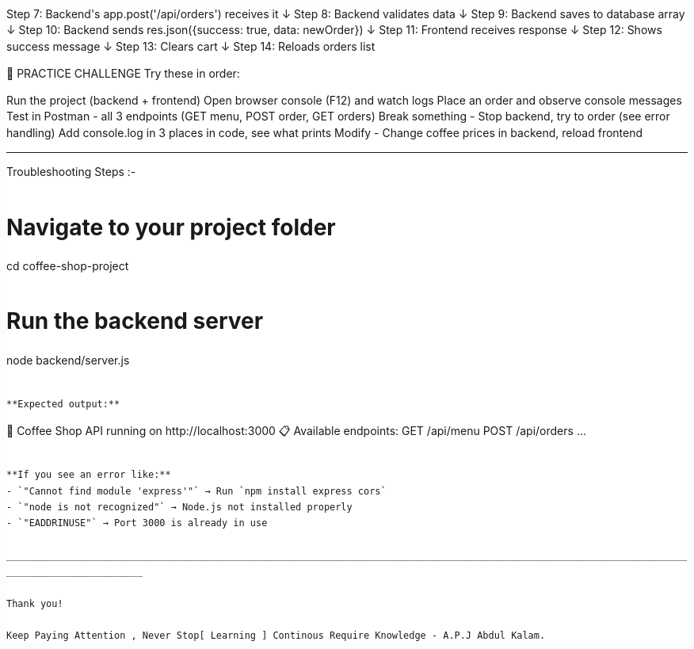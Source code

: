 Step 7: Backend's app.post('/api/orders') receives it
        ↓
Step 8: Backend validates data
        ↓
Step 9: Backend saves to database array
        ↓
Step 10: Backend sends res.json({success: true, data: newOrder})
        ↓
Step 11: Frontend receives response
        ↓
Step 12: Shows success message
        ↓
Step 13: Clears cart
        ↓
Step 14: Reloads orders list

🎯 PRACTICE CHALLENGE
Try these in order:

Run the project (backend + frontend)
Open browser console (F12) and watch logs
Place an order and observe console messages
Test in Postman - all 3 endpoints (GET menu, POST order, GET orders)
Break something - Stop backend, try to order (see error handling)
Add console.log in 3 places in code, see what prints
Modify - Change coffee prices in backend, reload frontend

________________________________________________________________________________________________________________________________________________

Troubleshooting Steps :-

# Navigate to your project folder
cd coffee-shop-project

# Run the backend server
node backend/server.js
```

**Expected output:**
```
🚀 Coffee Shop API running on http://localhost:3000
📋 Available endpoints:
   GET    /api/menu
   POST   /api/orders
   ...
```

**If you see an error like:**
- `"Cannot find module 'express'"` → Run `npm install express cors`
- `"node is not recognized"` → Node.js not installed properly
- `"EADDRINUSE"` → Port 3000 is already in use

________________________________________________________________________________________________________________________________________________

Thank you!

Keep Paying Attention , Never Stop[ Learning ] Continous Require Knowledge - A.P.J Abdul Kalam.